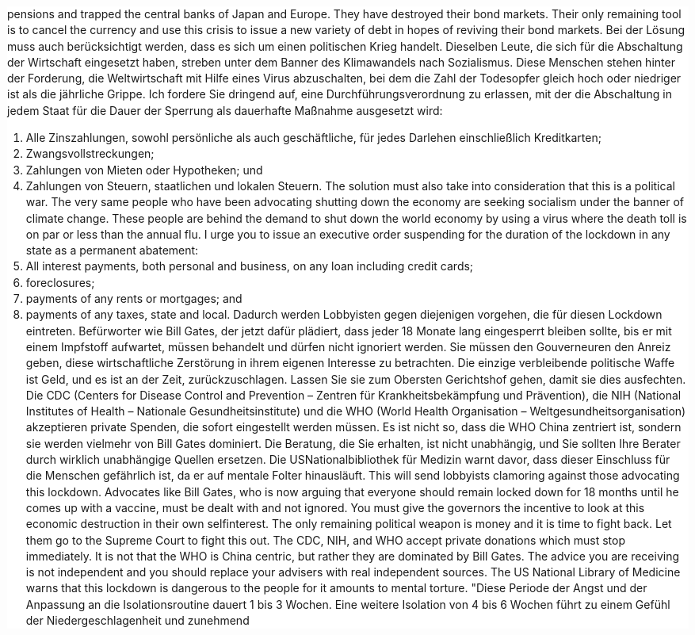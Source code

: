 pensions and trapped the central banks of Japan and Europe. They have destroyed their bond markets. Their only remaining tool is to cancel the currency and use this crisis to issue a new variety of debt in hopes of reviving their bond markets. Bei der Lösung muss auch berücksichtigt werden, dass es sich um einen politischen Krieg handelt. Dieselben Leute, die sich für die Abschaltung der Wirtschaft eingesetzt haben, streben unter dem Banner des Klimawandels nach Sozialismus. Diese Menschen stehen hinter der Forderung, die Weltwirtschaft mit Hilfe eines Virus abzuschalten, bei dem die Zahl der Todesopfer gleich hoch oder niedriger ist als die jährliche Grippe. Ich fordere Sie dringend auf, eine Durchführungsverordnung zu erlassen, mit der die Abschaltung in jedem Staat für die Dauer der Sperrung als dauerhafte Maßnahme ausgesetzt wird:
1) Alle Zinszahlungen, sowohl persönliche als auch geschäftliche, für jedes Darlehen einschließlich Kreditkarten;
2) Zwangsvollstreckungen;
3) Zahlungen von Mieten oder Hypotheken; und
4) Zahlungen von Steuern, staatlichen und lokalen Steuern. The solution must also take into consideration that this is a political war. The very same people who have been advocating shutting down the economy are seeking socialism under the banner of climate change. These people are behind the demand to shut down the world economy by using a virus where the death toll is on par or less than the annual flu. I urge you to issue an executive order suspending for the duration of the lockdown in any state as a permanent abatement:
1) All interest payments, both personal and business, on any loan including credit cards;
2) foreclosures;
3) payments of any rents or mortgages; and
4) payments of any taxes, state and local. Dadurch werden Lobbyisten gegen diejenigen vorgehen, die für diesen Lockdown eintreten. Befürworter wie Bill Gates, der jetzt dafür plädiert, dass jeder 18 Monate lang eingesperrt bleiben sollte, bis er mit einem Impfstoff aufwartet, müssen behandelt und dürfen nicht ignoriert werden. Sie müssen den Gouverneuren den Anreiz geben, diese wirtschaftliche Zerstörung in ihrem eigenen Interesse zu betrachten. Die einzige verbleibende politische Waffe ist Geld, und es ist an der Zeit, zurückzuschlagen. Lassen Sie sie zum Obersten Gerichtshof gehen, damit sie dies ausfechten. Die CDC (Centers for Disease Control and Prevention – Zentren für Krankheitsbekämpfung und Prävention), die NIH (National Institutes of Health – Nationale Gesundheitsinstitute) und die WHO (World Health Organisation – Weltgesundheitsorganisation) akzeptieren private Spenden, die sofort eingestellt werden müssen. Es ist nicht so, dass die WHO China zentriert ist, sondern sie werden vielmehr von Bill Gates dominiert. Die Beratung, die Sie erhalten, ist nicht unabhängig, und Sie sollten Ihre Berater durch wirklich unabhängige Quellen ersetzen. Die USNationalbibliothek für Medizin warnt davor, dass dieser Einschluss für die Menschen gefährlich ist, da er auf mentale Folter hinausläuft. This will send lobbyists clamoring against those advocating this lockdown. Advocates like Bill Gates, who is now arguing that everyone should remain locked down for 18 months until he comes up with a vaccine, must be dealt with and not ignored. You must give the governors the incentive to look at this economic destruction in their own selfinterest. The only remaining political weapon is money and it is time to fight back. Let them go to the Supreme Court to fight this out. The CDC, NIH, and WHO accept private donations which must stop immediately. It is not that the WHO is China centric, but rather they are dominated by Bill Gates. The advice you are receiving is not independent and you should replace your advisers with real independent sources. The US National Library of Medicine warns that this lockdown is dangerous to the people for it amounts to mental torture. "Diese Periode der Angst und der Anpassung an die Isolationsroutine dauert 1 bis 3 Wochen. Eine weitere Isolation von 4 bis 6 Wochen führt zu einem Gefühl der Niedergeschlagenheit und zunehmend